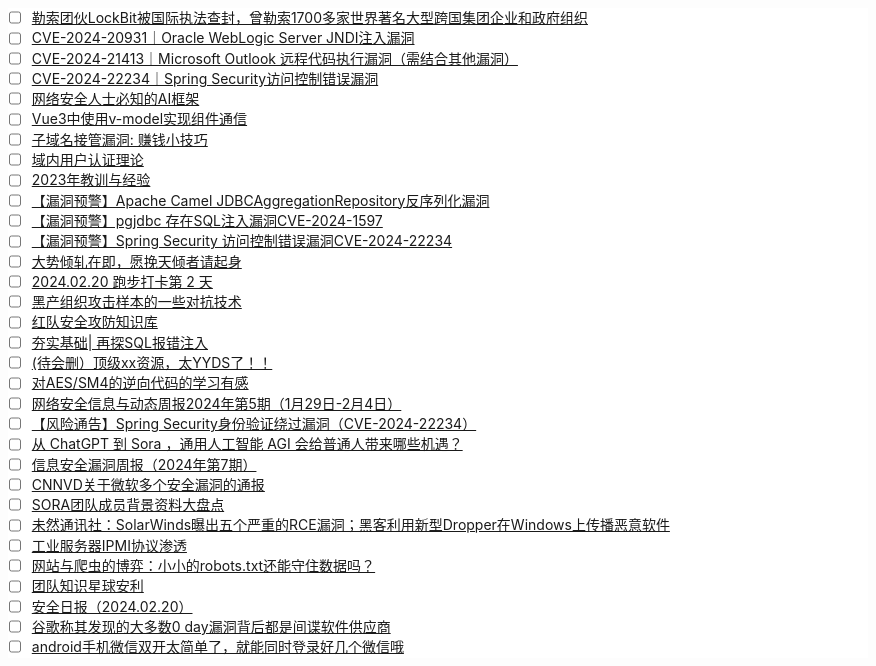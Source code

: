   - [ ] [勒索团伙LockBit被国际执法查封，曾勒索1700多家世界著名大型跨国集团企业和政府组织](https://mp.weixin.qq.com/s?__biz=MzU4NzU4MDg0Mw==&mid=2247489449&idx=1&sn=01758b868d1124ead2e17ca9676ad35b)
  - [ ] [CVE-2024-20931｜Oracle WebLogic Server JNDI注入漏洞](https://mp.weixin.qq.com/s?__biz=Mzg2ODcxMjYzMA==&mid=2247484906&idx=2&sn=5bb3b85ebc6056e03db104c6135d5a25)
  - [ ] [CVE-2024-21413｜Microsoft Outlook 远程代码执行漏洞（需结合其他漏洞）](https://mp.weixin.qq.com/s?__biz=Mzg2ODcxMjYzMA==&mid=2247484906&idx=3&sn=078c39bc7eb2e754acc54a6722a5dbba)
  - [ ] [CVE-2024-22234｜Spring Security访问控制错误漏洞](https://mp.weixin.qq.com/s?__biz=Mzg2ODcxMjYzMA==&mid=2247484906&idx=1&sn=a022a4ad1a3a0f48f737fd0dedc2c33a)
  - [ ] [网络安全人士必知的AI框架](https://mp.weixin.qq.com/s?__biz=MzI3NzM5NDA0NA==&mid=2247485533&idx=1&sn=cfefef99009b7deea311a5de1f009b48)
  - [ ] [Vue3中使用v-model实现组件通信](https://mp.weixin.qq.com/s?__biz=MzkwODI1ODgzOA==&mid=2247502909&idx=2&sn=f625d96a28d57e20b6d92984192f9769)
  - [ ] [子域名接管漏洞: 赚钱小技巧](https://mp.weixin.qq.com/s?__biz=MzkwODI1ODgzOA==&mid=2247502909&idx=1&sn=f651a0f9af67ab70b2ddc793cd31d7d1)
  - [ ] [域内用户认证理论](https://mp.weixin.qq.com/s?__biz=MzU2MjY1ODEwMA==&mid=2247490395&idx=1&sn=73974edc4e33aba4167b3199652fe0ea)
  - [ ] [2023年教训与经验](https://mp.weixin.qq.com/s?__biz=MzUyMTUwMzI3Ng==&mid=2247485397&idx=1&sn=b608e95eb6351a2751631ce06de03e16)
  - [ ] [【漏洞预警】Apache Camel JDBCAggregationRepository反序列化漏洞](https://mp.weixin.qq.com/s?__biz=MzI3NzMzNzE5Ng==&mid=2247487578&idx=2&sn=2fb1ac93a1c6e4a837df6f9cf6404e16)
  - [ ] [【漏洞预警】pgjdbc 存在SQL注入漏洞CVE-2024-1597](https://mp.weixin.qq.com/s?__biz=MzI3NzMzNzE5Ng==&mid=2247487578&idx=3&sn=97924ea8f28a9a79ec1c87e26f026555)
  - [ ] [【漏洞预警】Spring Security 访问控制错误漏洞CVE-2024-22234](https://mp.weixin.qq.com/s?__biz=MzI3NzMzNzE5Ng==&mid=2247487578&idx=1&sn=e90607e7e2e3e63ad556a85f6e55ab1f)
  - [ ] [大势倾轧在即，愿挽天倾者请起身](https://mp.weixin.qq.com/s?__biz=Mzg5NTU2NjA1Mw==&mid=2247491547&idx=2&sn=8af001fb0cdc1c208d1eeb92ece650aa)
  - [ ] [2024.02.20 跑步打卡第 2 天](https://mp.weixin.qq.com/s?__biz=Mzg5NTU2NjA1Mw==&mid=2247491547&idx=1&sn=2e91ba1009273cc1ba1709eacee12745)
  - [ ] [黑产组织攻击样本的一些对抗技术](https://mp.weixin.qq.com/s?__biz=MzA4ODEyODA3MQ==&mid=2247488022&idx=1&sn=a4614850a2eb9138a2e280e1e6be088e)
  - [ ] [红队安全攻防知识库](https://mp.weixin.qq.com/s?__biz=Mzg2ODYxMzY3OQ==&mid=2247509357&idx=2&sn=5b863df5eeb1f3c9d942c0608edcceea)
  - [ ] [夯实基础| 再探SQL报错注入](https://mp.weixin.qq.com/s?__biz=Mzg2ODYxMzY3OQ==&mid=2247509357&idx=1&sn=9943674391135e8fdaf96bd038b3ecc1)
  - [ ] [(待会删）顶级xx资源，太YYDS了！！](https://mp.weixin.qq.com/s?__biz=MzIzMTIzNTM0MA==&mid=2247493590&idx=1&sn=d1d63d90c58350e3b5da166aa21f5ec0)
  - [ ] [对AES/SM4的逆向代码的学习有感](https://mp.weixin.qq.com/s?__biz=MjM5NDcxMDQzNA==&mid=2247488341&idx=1&sn=c21839b6cc466841aecb148103789456)
  - [ ] [网络安全信息与动态周报2024年第5期（1月29日-2月4日）](https://mp.weixin.qq.com/s?__biz=MzUzOTE2OTM5Mg==&mid=2247489168&idx=2&sn=bb863efa94a5cdfa38a3993c23aea404)
  - [ ] [【风险通告】Spring Security身份验证绕过漏洞（CVE-2024-22234）](https://mp.weixin.qq.com/s?__biz=MzUzOTE2OTM5Mg==&mid=2247489168&idx=1&sn=62ec74275a62a5427d6251b9a8da872f)
  - [ ] [从 ChatGPT 到 Sora ，通用人工智能 AGI 会给普通人带来哪些机遇？](https://mp.weixin.qq.com/s?__biz=MjM5OTA4MzA0MA==&mid=2454932835&idx=1&sn=f08a47345a12d952d212b4fb2523803e)
  - [ ] [信息安全漏洞周报（2024年第7期）](https://mp.weixin.qq.com/s?__biz=MzAxODY1OTM5OQ==&mid=2651443635&idx=1&sn=d87a8a4ee8eb27ec34bce76b3fd1e7e0)
  - [ ] [CNNVD关于微软多个安全漏洞的通报](https://mp.weixin.qq.com/s?__biz=MzAxODY1OTM5OQ==&mid=2651443635&idx=2&sn=ef13f4cea2eeaec556bed5e0435e74c1)
  - [ ] [SORA团队成员背景资料大盘点](https://mp.weixin.qq.com/s?__biz=MzA3Mjc1MTkwOA==&mid=2650546302&idx=1&sn=fe5131ad9a251136e421af855d69938d)
  - [ ] [未然通讯社：SolarWinds曝出五个严重的RCE漏洞；黑客利用新型Dropper在Windows上传播恶意软件](https://mp.weixin.qq.com/s?__biz=MzAwODU5NzYxOA==&mid=2247502865&idx=1&sn=34303f20c9756abea189ce483c6a2847)
  - [ ] [工业服务器IPMI协议渗透](https://mp.weixin.qq.com/s?__biz=MzAwNDI0MDYwMw==&mid=2247485635&idx=1&sn=608411ad12a56d79eb756e73fa6c9a5c)
  - [ ] [网站与爬虫的博弈：小小的robots.txt还能守住数据吗？](https://mp.weixin.qq.com/s?__biz=Mzg4Njc1MTIzMw==&mid=2247485480&idx=1&sn=70cebc3ad36d13f179dc6c7e8bda33ab)
  - [ ] [团队知识星球安利](https://mp.weixin.qq.com/s?__biz=Mzg4Njc1MTIzMw==&mid=2247485480&idx=2&sn=767d017144afe33d278fffbb98a09880)
  - [ ] [安全日报（2024.02.20）](https://mp.weixin.qq.com/s?__biz=MzU5MjEzOTM3NA==&mid=2247502618&idx=1&sn=3532c4395b047b760dd4b55fe539829c)
  - [ ] [谷歌称其发现的大多数0 day漏洞背后都是间谍软件供应商](https://mp.weixin.qq.com/s?__biz=MzI0NzE4ODk1Mw==&mid=2652092578&idx=1&sn=dff7b76af44daecedd5d9682de41a775)
  - [ ] [android手机微信双开太简单了，就能同时登录好几个微信哦](https://mp.weixin.qq.com/s?__biz=MzI2OTk4MTA3Ng==&mid=2247488765&idx=2&sn=736754073e1396fb16157bb3d62f0f12)